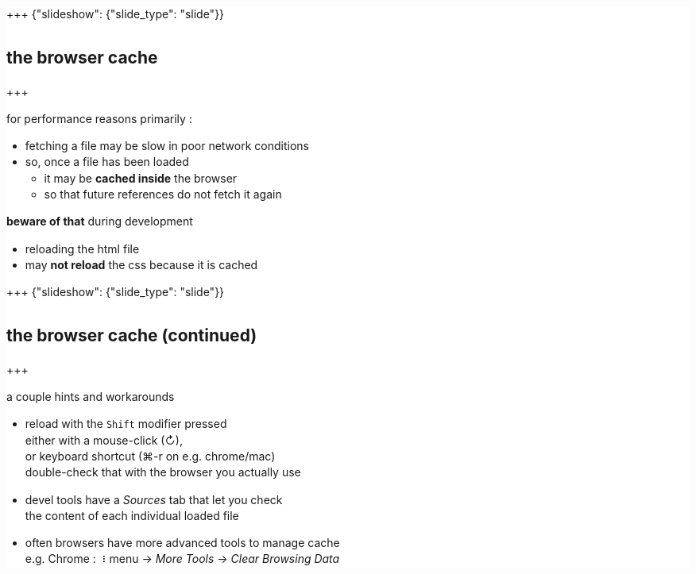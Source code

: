 +++ {"slideshow": {"slide_type": "slide"}}

## the browser cache

+++

for performance reasons primarily :

* fetching a file may be slow in poor network conditions
* so, once a file has been loaded
  * it may be **cached inside** the browser
  * so that future references do not fetch it again

**beware of that** during development

* reloading the html file
* may **not reload** the css because it is cached

+++ {"slideshow": {"slide_type": "slide"}}

## the browser cache (continued)

+++

a couple hints and workarounds

* reload with the `Shift` modifier pressed  
  either with a mouse-click (&#x21bb;),  
  or keyboard shortcut (⌘-r on e.g. chrome/mac)  
  double-check that with the browser you actually use

* devel tools have a *Sources* tab that let you check  
  the content of each individual loaded file

* often browsers have more advanced tools to manage cache  
  e.g. Chrome : `⠸` menu → *More Tools* → *Clear Browsing Data*
